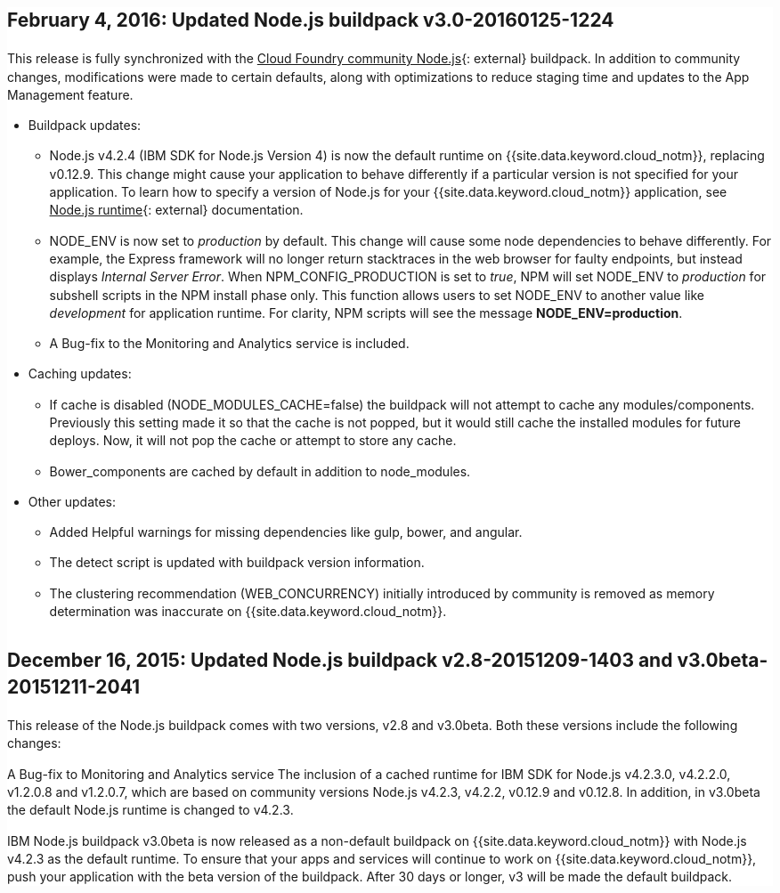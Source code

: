 ## February 4, 2016: Updated Node.js buildpack v3.0-20160125-1224

This release is fully synchronized with the [Cloud Foundry community Node.js](https://github.com/cloudfoundry/nodejs-buildpack){: external} buildpack. In addition to community changes, modifications were made to certain defaults, along with optimizations to reduce staging time and updates to the App Management feature.

* Buildpack updates:

  * Node.js v4.2.4 (IBM SDK for Node.js Version 4) is now the default runtime on {{site.data.keyword.cloud_notm}}, replacing v0.12.9. This change might cause your application to behave differently if a particular version is not specified for your application. To learn how to specify a version of Node.js for your {{site.data.keyword.cloud_notm}} application, see [Node.js runtime](/docs/cloud-foundry-public?topic=cloud-foundry-public-nodejs_runtime){: external} documentation.

  * NODE_ENV is now set to *production* by default. This change will cause some node dependencies to behave differently. For example, the Express framework will no longer return stacktraces in the web browser for faulty endpoints, but instead displays *Internal Server Error*. When NPM_CONFIG_PRODUCTION is set to *true*, NPM will set NODE_ENV to *production* for subshell scripts in the NPM install phase only. This function allows users to set NODE_ENV to another value like *development* for application runtime. For clarity, NPM scripts will see the message **NODE_ENV=production**.

  * A Bug-fix to the Monitoring and Analytics service is included.

* Caching updates:

  * If cache is disabled (NODE_MODULES_CACHE=false) the buildpack will not attempt to cache any modules/components. Previously this setting made it so that the cache is not popped, but it would still cache the installed modules for future deploys. Now, it will not pop the cache or attempt to store any cache.

  * Bower_components are cached by default in addition to node_modules.

* Other updates:

  * Added Helpful warnings for missing dependencies like gulp, bower, and angular.

  * The detect script is updated with buildpack version information.

  * The clustering recommendation (WEB_CONCURRENCY) initially introduced by community is removed as memory determination was inaccurate on {{site.data.keyword.cloud_notm}}.


## December 16, 2015: Updated Node.js buildpack v2.8-20151209-1403 and v3.0beta-20151211-2041

This release of the Node.js buildpack comes with two versions, v2.8 and v3.0beta. Both these versions include the following changes:

A Bug-fix to Monitoring and Analytics service
The inclusion of a cached runtime for IBM SDK for Node.js v4.2.3.0, v4.2.2.0, v1.2.0.8 and v1.2.0.7, which are based on community versions Node.js v4.2.3, v4.2.2, v0.12.9 and v0.12.8.
In addition, in v3.0beta the default Node.js runtime is changed to v4.2.3.

IBM Node.js buildpack v3.0beta is now released as a non-default buildpack on {{site.data.keyword.cloud_notm}} with Node.js v4.2.3 as the default runtime. To ensure that your apps and services will continue to work on {{site.data.keyword.cloud_notm}}, push your application with the beta version of the buildpack. After 30 days or longer, v3 will be made the default buildpack.
